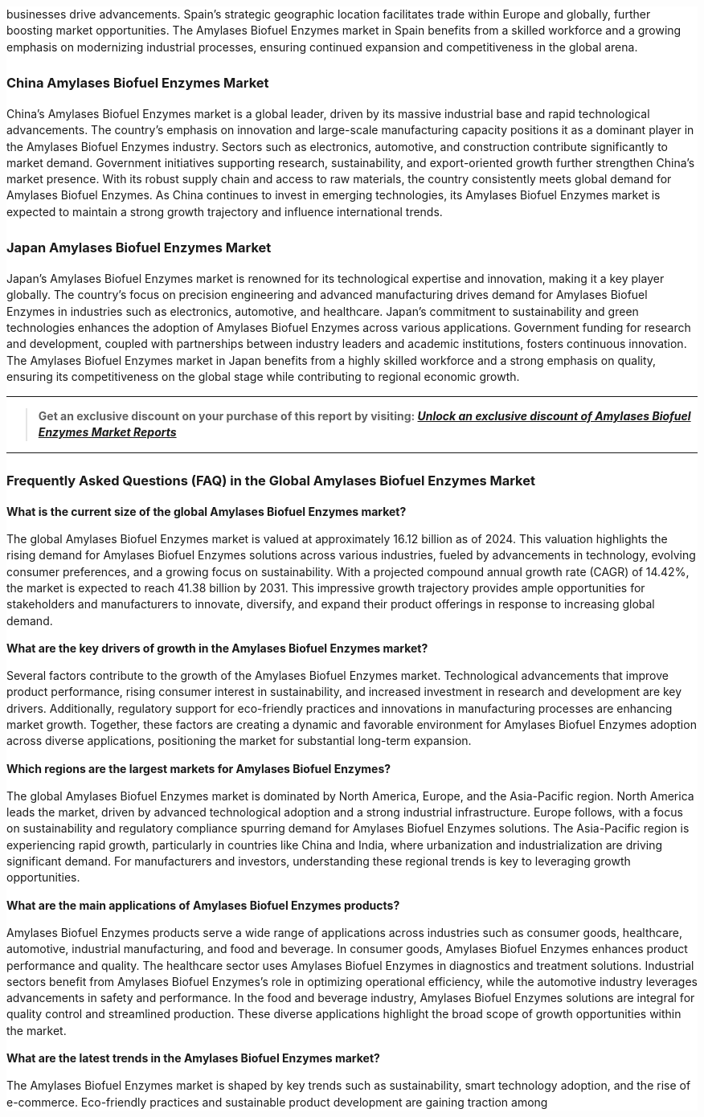 businesses drive advancements. Spain&rsquo;s strategic geographic location facilitates trade within Europe and globally, further boosting market opportunities. The Amylases Biofuel Enzymes market in Spain benefits from a skilled workforce and a growing emphasis on modernizing industrial processes, ensuring continued expansion and competitiveness in the global arena.</p><h3>China Amylases Biofuel Enzymes Market</h3><p>China&rsquo;s Amylases Biofuel Enzymes market is a global leader, driven by its massive industrial base and rapid technological advancements. The country&rsquo;s emphasis on innovation and large-scale manufacturing capacity positions it as a dominant player in the Amylases Biofuel Enzymes industry. Sectors such as electronics, automotive, and construction contribute significantly to market demand. Government initiatives supporting research, sustainability, and export-oriented growth further strengthen China&rsquo;s market presence. With its robust supply chain and access to raw materials, the country consistently meets global demand for Amylases Biofuel Enzymes. As China continues to invest in emerging technologies, its Amylases Biofuel Enzymes market is expected to maintain a strong growth trajectory and influence international trends.</p><h3>Japan Amylases Biofuel Enzymes Market</h3><p>Japan&rsquo;s Amylases Biofuel Enzymes market is renowned for its technological expertise and innovation, making it a key player globally. The country&rsquo;s focus on precision engineering and advanced manufacturing drives demand for Amylases Biofuel Enzymes in industries such as electronics, automotive, and healthcare. Japan&rsquo;s commitment to sustainability and green technologies enhances the adoption of Amylases Biofuel Enzymes across various applications. Government funding for research and development, coupled with partnerships between industry leaders and academic institutions, fosters continuous innovation. The Amylases Biofuel Enzymes market in Japan benefits from a highly skilled workforce and a strong emphasis on quality, ensuring its competitiveness on the global stage while contributing to regional economic growth.</p><hr /><blockquote><p><strong>Get an exclusive discount on your purchase of this report by visiting: <em><a href="://marketresearchpulse.com/ask-for-discount/54324?utm_source=Github&amp;utm_medium=030">Unlock an exclusive discount of Amylases Biofuel Enzymes Market Reports</a></em>&nbsp;</strong></p></blockquote><hr /><h3>Frequently Asked Questions (FAQ) in the Global Amylases Biofuel Enzymes Market</h3><p><strong>What is the current size of the global Amylases Biofuel Enzymes market?</strong></p><p>The global Amylases Biofuel Enzymes market is valued at approximately 16.12 billion as of 2024. This valuation highlights the rising demand for Amylases Biofuel Enzymes solutions across various industries, fueled by advancements in technology, evolving consumer preferences, and a growing focus on sustainability. With a projected compound annual growth rate (CAGR) of 14.42%, the market is expected to reach 41.38 billion by 2031. This impressive growth trajectory provides ample opportunities for stakeholders and manufacturers to innovate, diversify, and expand their product offerings in response to increasing global demand.</p><p><strong>What are the key drivers of growth in the Amylases Biofuel Enzymes market?</strong></p><p>Several factors contribute to the growth of the Amylases Biofuel Enzymes market. Technological advancements that improve product performance, rising consumer interest in sustainability, and increased investment in research and development are key drivers. Additionally, regulatory support for eco-friendly practices and innovations in manufacturing processes are enhancing market growth. Together, these factors are creating a dynamic and favorable environment for Amylases Biofuel Enzymes adoption across diverse applications, positioning the market for substantial long-term expansion.</p><p><strong>Which regions are the largest markets for Amylases Biofuel Enzymes?</strong></p><p>The global Amylases Biofuel Enzymes market is dominated by North America, Europe, and the Asia-Pacific region. North America leads the market, driven by advanced technological adoption and a strong industrial infrastructure. Europe follows, with a focus on sustainability and regulatory compliance spurring demand for Amylases Biofuel Enzymes solutions. The Asia-Pacific region is experiencing rapid growth, particularly in countries like China and India, where urbanization and industrialization are driving significant demand. For manufacturers and investors, understanding these regional trends is key to leveraging growth opportunities.</p><p><strong>What are the main applications of Amylases Biofuel Enzymes products?</strong></p><p>Amylases Biofuel Enzymes products serve a wide range of applications across industries such as consumer goods, healthcare, automotive, industrial manufacturing, and food and beverage. In consumer goods, Amylases Biofuel Enzymes enhances product performance and quality. The healthcare sector uses Amylases Biofuel Enzymes in diagnostics and treatment solutions. Industrial sectors benefit from Amylases Biofuel Enzymes&rsquo;s role in optimizing operational efficiency, while the automotive industry leverages advancements in safety and performance. In the food and beverage industry, Amylases Biofuel Enzymes solutions are integral for quality control and streamlined production. These diverse applications highlight the broad scope of growth opportunities within the market.</p><p><strong>What are the latest trends in the Amylases Biofuel Enzymes market?</strong></p><p>The Amylases Biofuel Enzymes market is shaped by key trends such as sustainability, smart technology adoption, and the rise of e-commerce. Eco-friendly practices and sustainable product development are gaining traction among